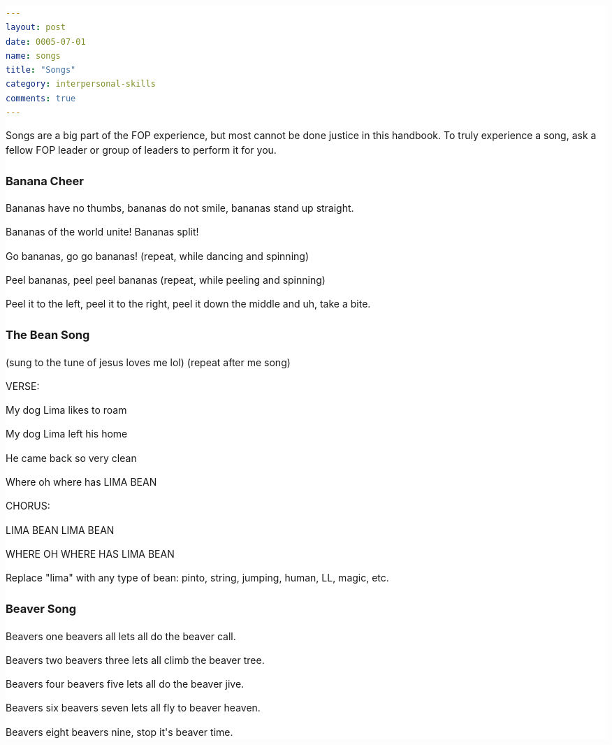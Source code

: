 ```yaml
---
layout: post
date: 0005-07-01
name: songs
title: "Songs"
category: interpersonal-skills
comments: true
---
```


Songs are a big part of the FOP experience, but most cannot be done justice in this handbook. To truly experience a song, ask a fellow FOP leader or group of leaders to perform it for you.

### Banana Cheer

Bananas have no thumbs, bananas do not smile, bananas stand up straight. 

Bananas of the world unite! Bananas split!

Go bananas, go go bananas! (repeat, while dancing and spinning)

Peel bananas, peel peel bananas (repeat, while peeling and spinning)

Peel it to the left, peel it to the right, peel it down the middle and uh, take a bite.

### The Bean Song

(sung to the tune of jesus loves me lol) (repeat after me song)

VERSE:

My dog Lima likes to roam

My dog Lima left his home

He came back so very clean

Where oh where has LIMA BEAN


CHORUS:

LIMA BEAN LIMA BEAN

WHERE OH WHERE HAS LIMA BEAN


Replace "lima" with any type of bean: pinto, string, jumping, human, LL, magic, etc.

### Beaver Song

Beavers one beavers all lets all do the beaver call.

Beavers two beavers three lets all climb the beaver tree.

Beavers four beavers five lets all do the beaver jive.

Beavers six beavers seven lets all fly to beaver heaven.

Beavers eight beavers nine, stop it's beaver time.
